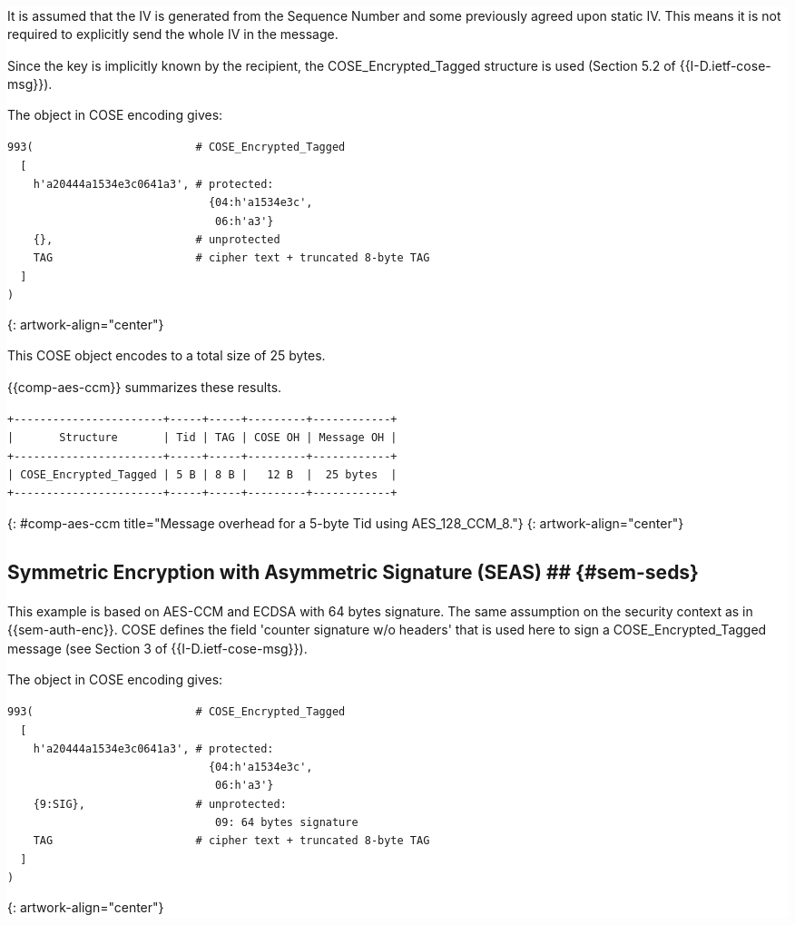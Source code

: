 It is assumed that the IV is generated from the Sequence Number and some previously agreed upon static IV. This means it is not required to explicitly send the whole IV in the message.

Since the key is implicitly known by the recipient, the COSE_Encrypted_Tagged structure is used (Section 5.2 of {{I-D.ietf-cose-msg}}).

The object in COSE encoding gives:

~~~~~~~~~~~
993(                         # COSE_Encrypted_Tagged
  [
    h'a20444a1534e3c0641a3', # protected:
                               {04:h'a1534e3c',
                                06:h'a3'}
    {},                      # unprotected
    TAG                      # cipher text + truncated 8-byte TAG
  ]
)
~~~~~~~~~~~
{: artwork-align="center"}

This COSE object encodes to a total size of 25 bytes.

{{comp-aes-ccm}} summarizes these results.

~~~~~~~~~~~
+-----------------------+-----+-----+---------+------------+
|       Structure       | Tid | TAG | COSE OH | Message OH |
+-----------------------+-----+-----+---------+------------+
| COSE_Encrypted_Tagged | 5 B | 8 B |   12 B  |  25 bytes  |
+-----------------------+-----+-----+---------+------------+
~~~~~~~~~~~
{: #comp-aes-ccm title="Message overhead for a 5-byte Tid using AES_128_CCM_8."}
{: artwork-align="center"}

## Symmetric Encryption with Asymmetric Signature (SEAS) ## {#sem-seds}

This example is based on AES-CCM and ECDSA with 64 bytes signature. The same assumption on the security context as in {{sem-auth-enc}}.
COSE defines the field 'counter signature w/o headers' that is used here to sign a COSE_Encrypted_Tagged message (see Section 3 of {{I-D.ietf-cose-msg}}).


The object in COSE encoding gives:

~~~~~~~~~~~
993(                         # COSE_Encrypted_Tagged
  [
    h'a20444a1534e3c0641a3', # protected:
                               {04:h'a1534e3c',
                                06:h'a3'}
    {9:SIG},                 # unprotected: 
                                09: 64 bytes signature
    TAG                      # cipher text + truncated 8-byte TAG
  ]
)
~~~~~~~~~~~
{: artwork-align="center"}
